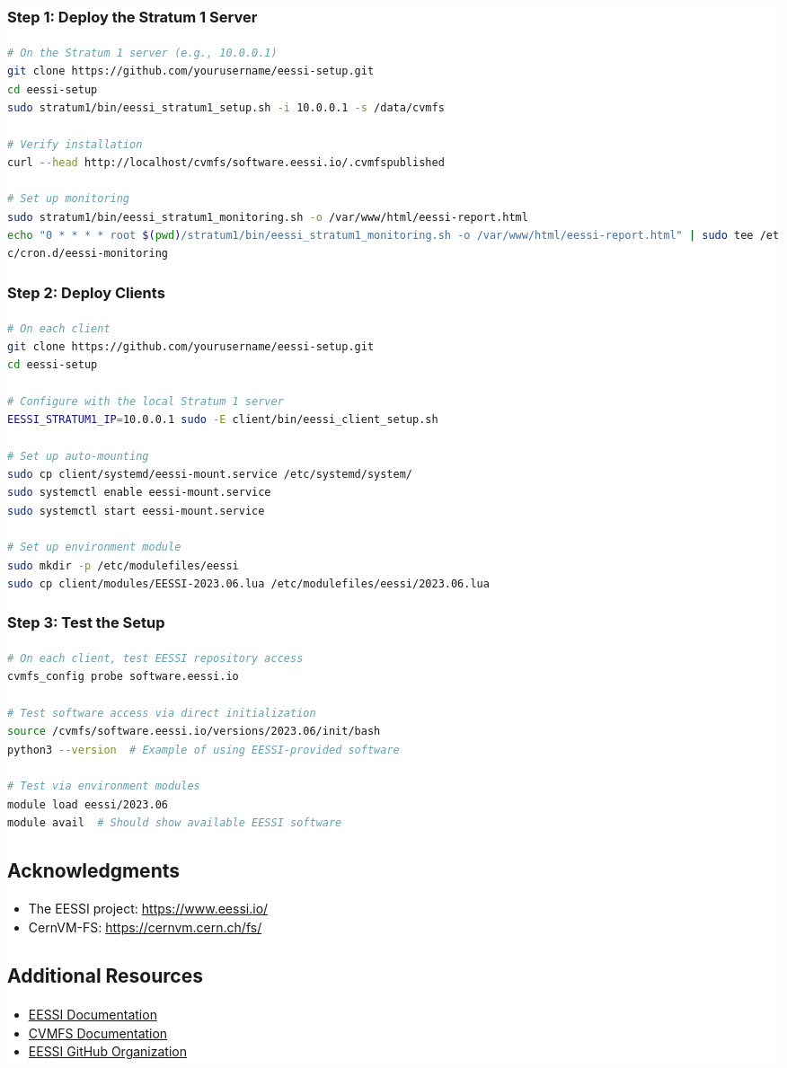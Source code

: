 ### Step 1: Deploy the Stratum 1 Server

```bash
# On the Stratum 1 server (e.g., 10.0.0.1)
git clone https://github.com/yourusername/eessi-setup.git
cd eessi-setup
sudo stratum1/bin/eessi_stratum1_setup.sh -i 10.0.0.1 -s /data/cvmfs

# Verify installation
curl --head http://localhost/cvmfs/software.eessi.io/.cvmfspublished

# Set up monitoring
sudo stratum1/bin/eessi_stratum1_monitoring.sh -o /var/www/html/eessi-report.html
echo "0 * * * * root $(pwd)/stratum1/bin/eessi_stratum1_monitoring.sh -o /var/www/html/eessi-report.html" | sudo tee /etc/cron.d/eessi-monitoring
```

### Step 2: Deploy Clients

```bash
# On each client
git clone https://github.com/yourusername/eessi-setup.git
cd eessi-setup

# Configure with the local Stratum 1 server
EESSI_STRATUM1_IP=10.0.0.1 sudo -E client/bin/eessi_client_setup.sh

# Set up auto-mounting
sudo cp client/systemd/eessi-mount.service /etc/systemd/system/
sudo systemctl enable eessi-mount.service
sudo systemctl start eessi-mount.service

# Set up environment module
sudo mkdir -p /etc/modulefiles/eessi
sudo cp client/modules/EESSI-2023.06.lua /etc/modulefiles/eessi/2023.06.lua
```

### Step 3: Test the Setup

```bash
# On each client, test EESSI repository access
cvmfs_config probe software.eessi.io

# Test software access via direct initialization
source /cvmfs/software.eessi.io/versions/2023.06/init/bash
python3 --version  # Example of using EESSI-provided software

# Test via environment modules
module load eessi/2023.06
module avail  # Should show available EESSI software
```

## Acknowledgments

- The EESSI project: https://www.eessi.io/
- CernVM-FS: https://cernvm.cern.ch/fs/

## Additional Resources

- [EESSI Documentation](https://eessi.github.io/docs/)
- [CVMFS Documentation](https://cvmfs.readthedocs.io/)
- [EESSI GitHub Organization](https://github.com/EESSI)
